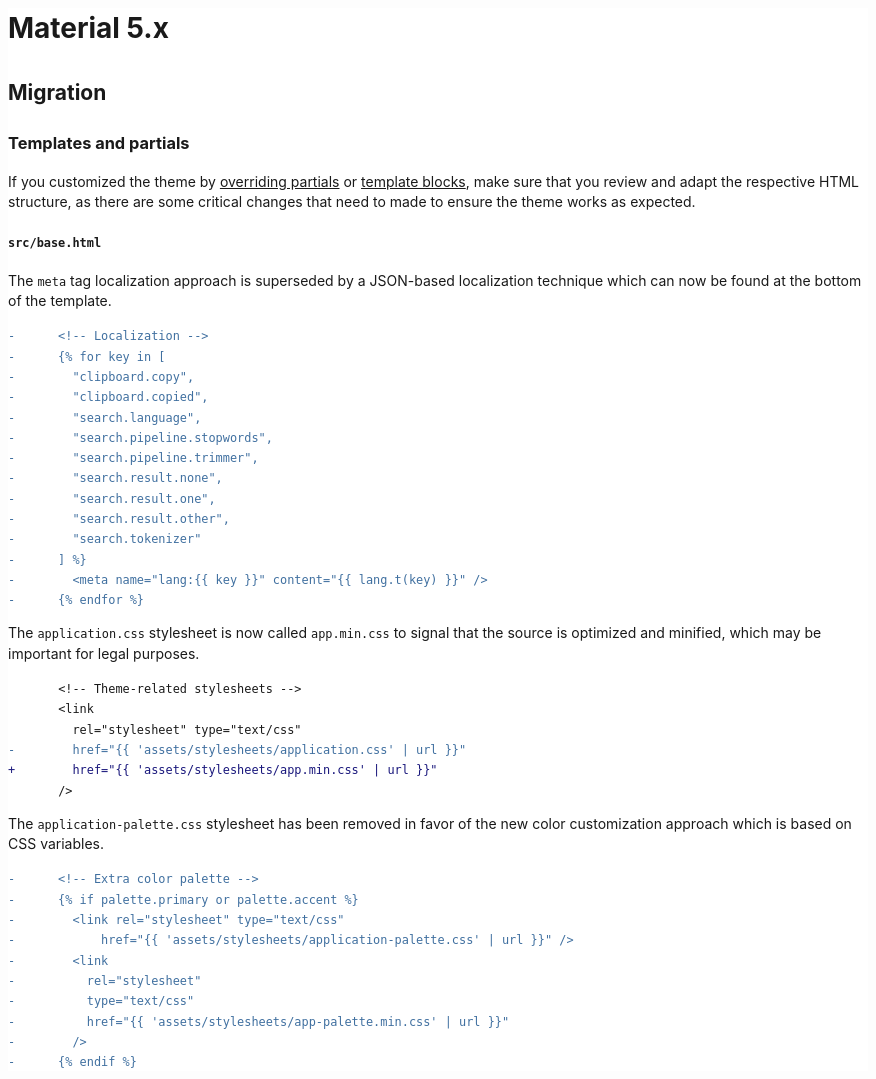 # Material 5.x

## Migration

### Templates and partials

If you customized the theme by [overriding partials][1] or [template blocks][2], 
make sure that you review and adapt the respective HTML structure, as there are 
some critical changes that need to made to ensure the theme works as expected.

  [1]: http://localhost:8000/customization/#overriding-partials
  [2]: http://localhost:8000/customization/#overriding-template-blocks

#### `src/base.html`

The `meta` tag localization approach is superseded by a JSON-based localization
technique which can now be found at the bottom of the template.

``` diff
-      <!-- Localization -->
-      {% for key in [
-        "clipboard.copy",
-        "clipboard.copied",
-        "search.language",
-        "search.pipeline.stopwords",
-        "search.pipeline.trimmer",
-        "search.result.none",
-        "search.result.one",
-        "search.result.other",
-        "search.tokenizer"
-      ] %}
-        <meta name="lang:{{ key }}" content="{{ lang.t(key) }}" />
-      {% endfor %}
```

The `application.css` stylesheet is now called `app.min.css` to signal that the
source is optimized and minified, which may be important for legal purposes.

``` diff
       <!-- Theme-related stylesheets -->
       <link 
         rel="stylesheet" type="text/css"
-        href="{{ 'assets/stylesheets/application.css' | url }}"
+        href="{{ 'assets/stylesheets/app.min.css' | url }}"
       />
```

The `application-palette.css` stylesheet has been removed in favor of the new 
color customization approach which is based on CSS variables. 

``` diff
-      <!-- Extra color palette -->
-      {% if palette.primary or palette.accent %}
-        <link rel="stylesheet" type="text/css"
-            href="{{ 'assets/stylesheets/application-palette.css' | url }}" />
-        <link
-          rel="stylesheet"
-          type="text/css"
-          href="{{ 'assets/stylesheets/app-palette.min.css' | url }}"
-        />
-      {% endif %}
```
